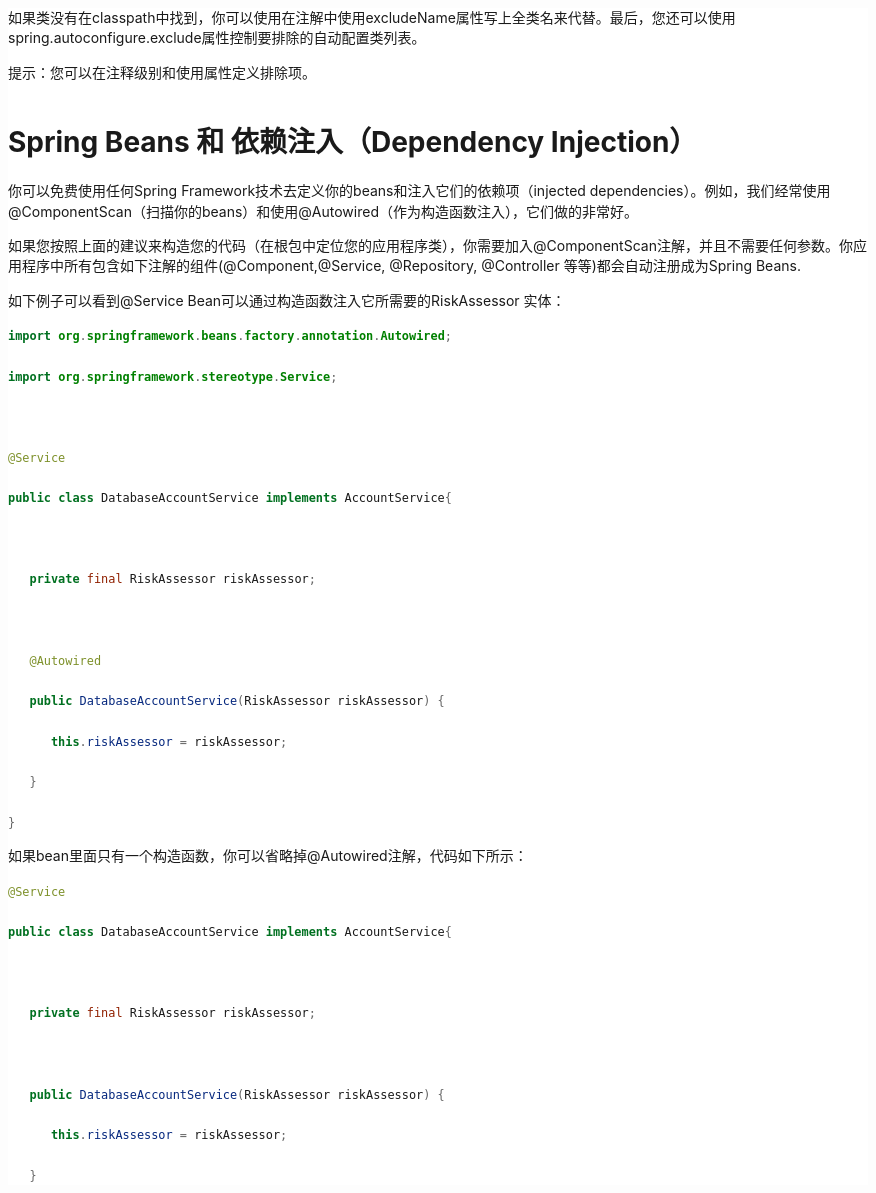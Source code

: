 如果类没有在classpath中找到，你可以使用在注解中使用excludeName属性写上全类名来代替。最后，您还可以使用spring.autoconfigure.exclude属性控制要排除的自动配置类列表。

 

提示：您可以在注释级别和使用属性定义排除项。

# Spring Beans 和 依赖注入（Dependency Injection）

你可以免费使用任何Spring Framework技术去定义你的beans和注入它们的依赖项（injected dependencies）。例如，我们经常使用@ComponentScan（扫描你的beans）和使用@Autowired（作为构造函数注入），它们做的非常好。

如果您按照上面的建议来构造您的代码（在根包中定位您的应用程序类），你需要加入@ComponentScan注解，并且不需要任何参数。你应用程序中所有包含如下注解的组件(@Component,@Service, @Repository, @Controller 等等)都会自动注册成为Spring Beans.

如下例子可以看到@Service Bean可以通过构造函数注入它所需要的RiskAssessor 实体：

```java
import org.springframework.beans.factory.annotation.Autowired;

import org.springframework.stereotype.Service;

 

@Service

public class DatabaseAccountService implements AccountService{

   

   private final RiskAssessor riskAssessor;

   

   @Autowired

   public DatabaseAccountService(RiskAssessor riskAssessor) {

      this.riskAssessor = riskAssessor;

   }

}

```



 

如果bean里面只有一个构造函数，你可以省略掉@Autowired注解，代码如下所示：

 

```java
@Service

public class DatabaseAccountService implements AccountService{

   

   private final RiskAssessor riskAssessor;

   

   public DatabaseAccountService(RiskAssessor riskAssessor) {

      this.riskAssessor = riskAssessor;

   }
```